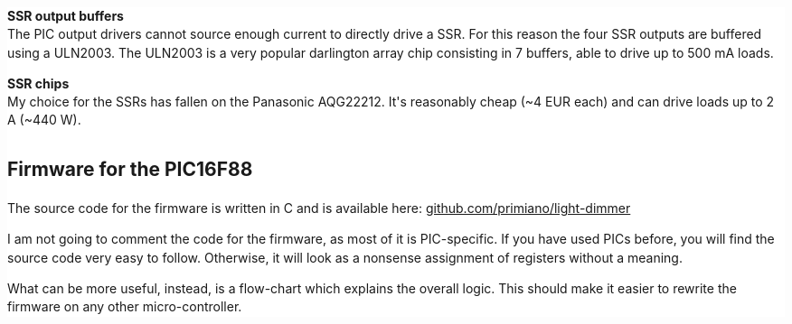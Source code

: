 **SSR output buffers**  
The PIC output drivers cannot source enough current to directly drive a SSR.
For this reason the four SSR outputs are buffered using a ULN2003.
The ULN2003 is a very popular darlington array chip consisting in 7 buffers,
able to drive up to 500 mA loads.

**SSR chips**  
My choice for the SSRs has fallen on the Panasonic AQG22212. It's reasonably
cheap (~4 EUR each) and can drive loads up to 2 A (~440 W).


Firmware for the PIC16F88
-------------------------
The source code for the firmware is written in C and is available here:
[github.com/primiano/light-dimmer](https://github.com/primiano/light-dimmer)

I am not going to comment the code for the firmware, as most of it is
PIC-specific. If you have used PICs before, you will find the source code very
easy to follow. Otherwise, it will look as a nonsense assignment of registers
without a meaning.

What can be more useful, instead, is a flow-chart which explains the overall
logic. This should make it easier to rewrite the firmware on any other
micro-controller.
